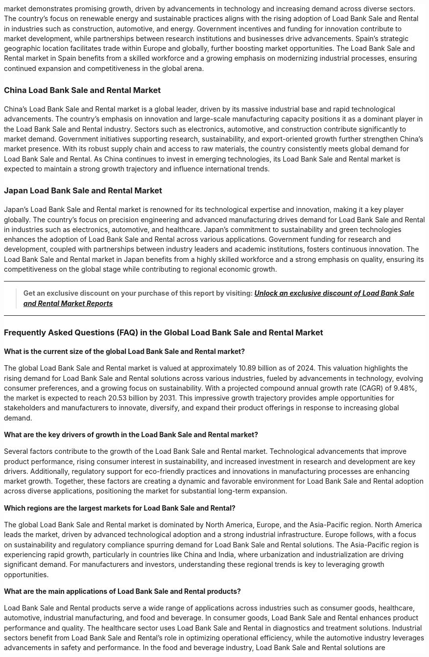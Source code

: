 market demonstrates promising growth, driven by advancements in technology and increasing demand across diverse sectors. The country&rsquo;s focus on renewable energy and sustainable practices aligns with the rising adoption of Load Bank Sale and Rental in industries such as construction, automotive, and energy. Government incentives and funding for innovation contribute to market development, while partnerships between research institutions and businesses drive advancements. Spain&rsquo;s strategic geographic location facilitates trade within Europe and globally, further boosting market opportunities. The Load Bank Sale and Rental market in Spain benefits from a skilled workforce and a growing emphasis on modernizing industrial processes, ensuring continued expansion and competitiveness in the global arena.</p><h3>China Load Bank Sale and Rental Market</h3><p>China&rsquo;s Load Bank Sale and Rental market is a global leader, driven by its massive industrial base and rapid technological advancements. The country&rsquo;s emphasis on innovation and large-scale manufacturing capacity positions it as a dominant player in the Load Bank Sale and Rental industry. Sectors such as electronics, automotive, and construction contribute significantly to market demand. Government initiatives supporting research, sustainability, and export-oriented growth further strengthen China&rsquo;s market presence. With its robust supply chain and access to raw materials, the country consistently meets global demand for Load Bank Sale and Rental. As China continues to invest in emerging technologies, its Load Bank Sale and Rental market is expected to maintain a strong growth trajectory and influence international trends.</p><h3>Japan Load Bank Sale and Rental Market</h3><p>Japan&rsquo;s Load Bank Sale and Rental market is renowned for its technological expertise and innovation, making it a key player globally. The country&rsquo;s focus on precision engineering and advanced manufacturing drives demand for Load Bank Sale and Rental in industries such as electronics, automotive, and healthcare. Japan&rsquo;s commitment to sustainability and green technologies enhances the adoption of Load Bank Sale and Rental across various applications. Government funding for research and development, coupled with partnerships between industry leaders and academic institutions, fosters continuous innovation. The Load Bank Sale and Rental market in Japan benefits from a highly skilled workforce and a strong emphasis on quality, ensuring its competitiveness on the global stage while contributing to regional economic growth.</p><hr /><blockquote><p><strong>Get an exclusive discount on your purchase of this report by visiting: <em><a href="://marketresearchpulse.com/ask-for-discount/26817?utm_source=Github&amp;utm_medium=025">Unlock an exclusive discount of Load Bank Sale and Rental Market Reports</a></em>&nbsp;</strong></p></blockquote><hr /><h3>Frequently Asked Questions (FAQ) in the Global Load Bank Sale and Rental Market</h3><p><strong>What is the current size of the global Load Bank Sale and Rental market?</strong></p><p>The global Load Bank Sale and Rental market is valued at approximately 10.89 billion as of 2024. This valuation highlights the rising demand for Load Bank Sale and Rental solutions across various industries, fueled by advancements in technology, evolving consumer preferences, and a growing focus on sustainability. With a projected compound annual growth rate (CAGR) of 9.48%, the market is expected to reach 20.53 billion by 2031. This impressive growth trajectory provides ample opportunities for stakeholders and manufacturers to innovate, diversify, and expand their product offerings in response to increasing global demand.</p><p><strong>What are the key drivers of growth in the Load Bank Sale and Rental market?</strong></p><p>Several factors contribute to the growth of the Load Bank Sale and Rental market. Technological advancements that improve product performance, rising consumer interest in sustainability, and increased investment in research and development are key drivers. Additionally, regulatory support for eco-friendly practices and innovations in manufacturing processes are enhancing market growth. Together, these factors are creating a dynamic and favorable environment for Load Bank Sale and Rental adoption across diverse applications, positioning the market for substantial long-term expansion.</p><p><strong>Which regions are the largest markets for Load Bank Sale and Rental?</strong></p><p>The global Load Bank Sale and Rental market is dominated by North America, Europe, and the Asia-Pacific region. North America leads the market, driven by advanced technological adoption and a strong industrial infrastructure. Europe follows, with a focus on sustainability and regulatory compliance spurring demand for Load Bank Sale and Rental solutions. The Asia-Pacific region is experiencing rapid growth, particularly in countries like China and India, where urbanization and industrialization are driving significant demand. For manufacturers and investors, understanding these regional trends is key to leveraging growth opportunities.</p><p><strong>What are the main applications of Load Bank Sale and Rental products?</strong></p><p>Load Bank Sale and Rental products serve a wide range of applications across industries such as consumer goods, healthcare, automotive, industrial manufacturing, and food and beverage. In consumer goods, Load Bank Sale and Rental enhances product performance and quality. The healthcare sector uses Load Bank Sale and Rental in diagnostics and treatment solutions. Industrial sectors benefit from Load Bank Sale and Rental&rsquo;s role in optimizing operational efficiency, while the automotive industry leverages advancements in safety and performance. In the food and beverage industry, Load Bank Sale and Rental solutions are